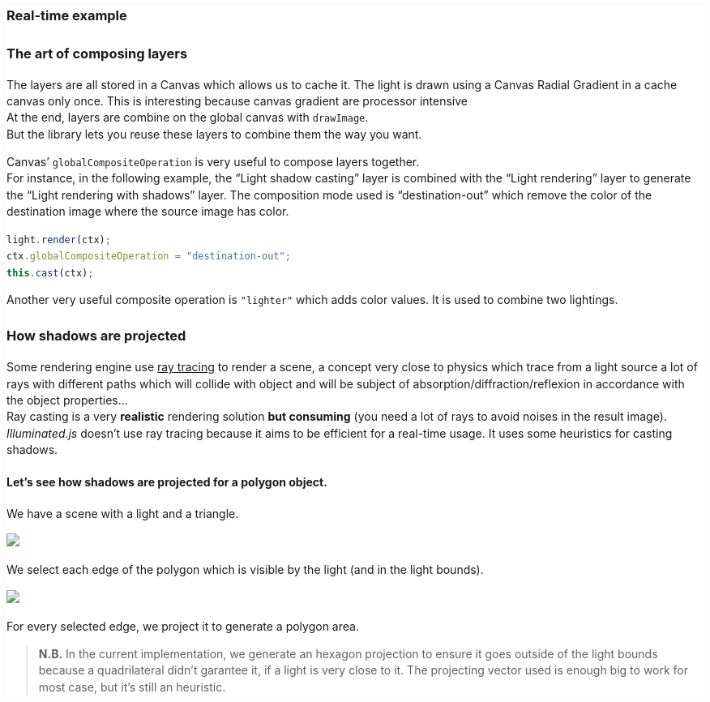### Real-time example

<iframe src="http://demo.greweb.fr/illuminated.js/howdoesitwork.html" border="0" height="2700" width="450"></iframe>

### The art of composing layers

The layers are all stored in a Canvas which allows us to cache it. The light is drawn using a Canvas Radial Gradient in a cache canvas only once. This is interesting because canvas gradient are processor intensive  
At the end, layers are combine on the global canvas with `drawImage`.  
But the library lets you reuse these layers to combine them the way you want.

Canvas’ `globalCompositeOperation` is very useful to compose layers together.  
For instance, in the following example, the “Light shadow casting” layer is combined with the “Light rendering” layer to generate the “Light rendering with shadows” layer. The composition mode used is “destination-out” which remove the color of the destination image where the source image has color.

```javascript
light.render(ctx);  
ctx.globalCompositeOperation = "destination-out";  
this.cast(ctx);
```

Another very useful composite operation is `"lighter"` which adds color values. It is used to combine two lightings.

### How shadows are projected

Some rendering engine use [ray tracing][8] to render a scene, a concept very close to physics which trace from a light source a lot of rays with different paths which will collide with object and will be subject of absorption/diffraction/reflexion in accordance with the object properties…  
Ray casting is a very **realistic** rendering solution **but consuming** (you need a lot of rays to avoid noises in the result image).  
*Illuminated.js* doesn’t use ray tracing because it aims to be efficient for a real-time usage. It uses some heuristics for casting shadows.

#### Let’s see how shadows are projected for a polygon object.

We have a scene with a light and a triangle.

![][9]

We select each edge of the polygon which is visible by the light (and in the light bounds).

![][10]

For every selected edge, we project it to generate a polygon area. 

> **N.B.** In the current implementation, we generate an hexagon projection to ensure it goes outside of the light bounds because a quadrilateral didn’t garantee it, if a light is very close to it. The projecting vector used is enough big to work for most case, but it’s still an heuristic.


 [1]: http://bit.ly/LZ2dq1
 [2]: http://demo.greweb.fr/illuminated.js
 [3]: http://github.com/gre/illuminated.js
 [4]: /2012/05/illuminated-js-2d-lights-and-shadows-rendering-engine-for-html5-applications/#gettingstarted
 [5]: /2012/05/illuminated-js-2d-lights-and-shadows-rendering-engine-for-html5-applications/#underthehood
 [6]: http://en.wikipedia.org/wiki/Canvas_element
 [7]: http://demo.greweb.fr/illuminated.js/gettingstarted.html
 [8]: http://en.wikipedia.org/wiki/Ray_tracing_(graphics)
 [9]: /images/2012/05/step11.jpg
 [10]: /images/2012/05/step21.jpg
 [11]: /images/2012/05/step31.jpg
 [12]: /images/2012/05/step4.jpg
 [13]: http://blog.marmakoide.org/?p=1
 [14]: /images/2012/05/sampling.jpg
 [15]: http://en.wikipedia.org/wiki/Tangent_lines_to_circles